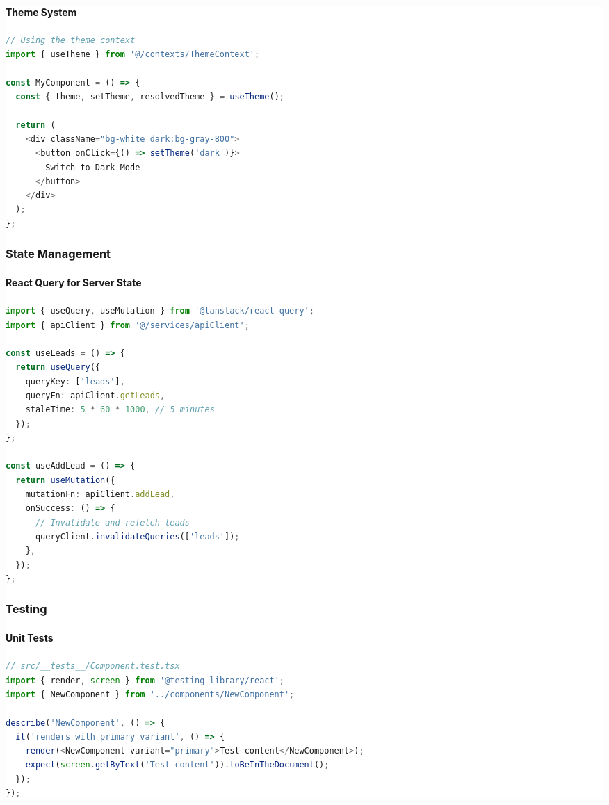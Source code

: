 #### Theme System
```typescript
// Using the theme context
import { useTheme } from '@/contexts/ThemeContext';

const MyComponent = () => {
  const { theme, setTheme, resolvedTheme } = useTheme();
  
  return (
    <div className="bg-white dark:bg-gray-800">
      <button onClick={() => setTheme('dark')}>
        Switch to Dark Mode
      </button>
    </div>
  );
};
```

### State Management

#### React Query for Server State
```typescript
import { useQuery, useMutation } from '@tanstack/react-query';
import { apiClient } from '@/services/apiClient';

const useLeads = () => {
  return useQuery({
    queryKey: ['leads'],
    queryFn: apiClient.getLeads,
    staleTime: 5 * 60 * 1000, // 5 minutes
  });
};

const useAddLead = () => {
  return useMutation({
    mutationFn: apiClient.addLead,
    onSuccess: () => {
      // Invalidate and refetch leads
      queryClient.invalidateQueries(['leads']);
    },
  });
};
```

### Testing

#### Unit Tests
```typescript
// src/__tests__/Component.test.tsx
import { render, screen } from '@testing-library/react';
import { NewComponent } from '../components/NewComponent';

describe('NewComponent', () => {
  it('renders with primary variant', () => {
    render(<NewComponent variant="primary">Test content</NewComponent>);
    expect(screen.getByText('Test content')).toBeInTheDocument();
  });
});
```
